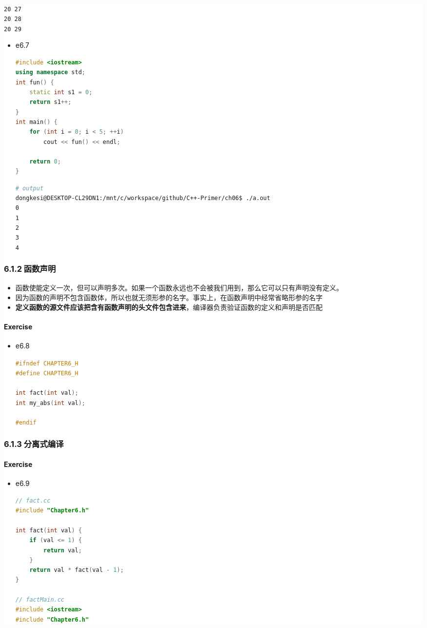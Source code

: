   ```bash
  20 27
  20 28
  20 29
  ```

- e6.7
  ```c++
  #include <iostream>
  using namespace std;
  int fun() {
      static int s1 = 0;
      return s1++;
  }
  int main() {
      for (int i = 0; i < 5; ++i)
          cout << fun() << endl;

      return 0;
  }
  ```

  ```bash
  # output
  dongkesi@DESKTOP-CL29DN1:/mnt/c/workspace/github/C++-Primer/ch06$ ./a.out
  0
  1
  2
  3
  4
  ```
### 6.1.2 函数声明
- 函数使能定义一次，但可以声明多次。如果一个函数永远也不会被我们用到，那么它可以只有声明没有定义。
- 因为函数的声明不包含函数体，所以也就无须形参的名字。事实上，在函数声明中经常省略形参的名字
- **定义函数的源文件应该把含有函数声明的头文件包含进来**，编译器负责验证函数的定义和声明是否匹配

#### Exercise
- e6.8
  ```c++
  #ifndef CHAPTER6_H
  #define CHAPTER6_H

  int fact(int val);
  int my_abs(int val);

  #endif
  ```

### 6.1.3 分离式编译
#### Exercise
- e6.9
  ```c++
  // fact.cc
  #include "Chapter6.h"

  int fact(int val) {
      if (val <= 1) {
          return val;
      }
      return val * fact(val - 1);
  }

  // factMain.cc
  #include <iostream>
  #include "Chapter6.h"
  ```